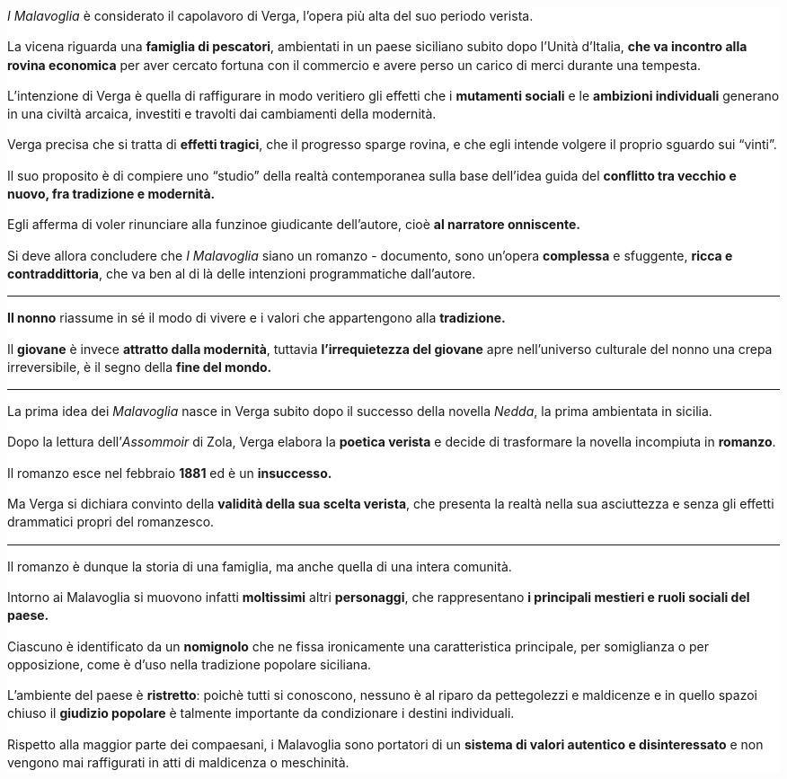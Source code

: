 *I Malavoglia* è considerato il capolavoro di Verga, l’opera più alta del suo periodo verista.

La vicena riguarda una **famiglia di pescatori**, ambientati in un paese siciliano subito dopo l’Unità d’Italia, **che va incontro alla rovina economica** per aver cercato fortuna con il commercio e avere perso un carico di merci durante una tempesta.

L’intenzione di Verga è quella di raffigurare in modo veritiero gli effetti che i **mutamenti sociali** e le **ambizioni individuali** generano in una civiltà arcaica, investiti e travolti dai cambiamenti della modernità.

Verga precisa che si tratta di **effetti tragici**, che il progresso sparge rovina, e che egli intende volgere il proprio sguardo sui “vinti”.

Il suo proposito è di compiere uno “studio” della realtà contemporanea sulla base dell’idea guida del **conflitto tra vecchio e nuovo, fra tradizione e modernità.**

Egli afferma di voler rinunciare alla funzinoe giudicante dell’autore, cioè **al narratore onniscente.**

Si deve allora concludere che *I Malavoglia* siano un romanzo - documento, sono un’opera **complessa** e sfuggente, **ricca e contraddittoria**, che va ben al di là delle intenzioni programmatiche dall’autore.

---

**Il nonno** riassume in sé il modo di vivere e i valori che appartengono alla **tradizione.**

Il **giovane** è invece **attratto dalla modernità**, tuttavia **l’irrequietezza del giovane** apre nell’universo culturale del nonno una crepa irreversibile, è il segno della **fine del mondo.**

---

La prima idea dei *Malavoglia* nasce in Verga subito dopo il successo della novella *Nedda*, la prima ambientata in sicilia.

Dopo la lettura dell’*Assommoir* di Zola, Verga elabora la **poetica verista** e decide di trasformare la novella incompiuta in **romanzo**.

Il romanzo esce nel febbraio **1881** ed è un **insuccesso.**

Ma Verga si dichiara convinto della **validità della sua scelta verista**, che presenta la realtà nella sua asciuttezza e senza gli effetti drammatici propri del romanzesco.

---

Il romanzo è dunque la storia di una famiglia, ma anche quella di una intera comunità.

Intorno ai Malavoglia si muovono infatti **moltissimi** altri **personaggi**, che rappresentano **i principali mestieri e ruoli sociali del paese.**

Ciascuno è identificato da un **nomignolo** che ne fissa ironicamente una caratteristica principale, per somiglianza o per opposizione, come è d’uso nella tradizione popolare siciliana.

L’ambiente del paese è **ristretto**: poichè tutti si conoscono, nessuno è al riparo da pettegolezzi e maldicenze e in quello spazoi chiuso il **giudizio popolare** è talmente importante da condizionare i destini individuali.

Rispetto alla maggior parte dei compaesani, i Malavoglia sono portatori di un **sistema di valori autentico e disinteressato** e non vengono mai raffigurati in atti di maldicenza o meschinità.
